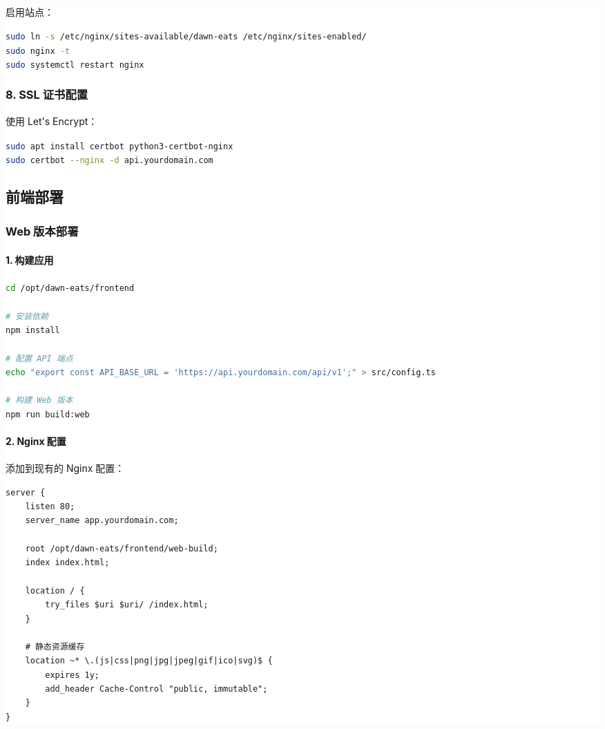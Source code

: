 启用站点：

```bash
sudo ln -s /etc/nginx/sites-available/dawn-eats /etc/nginx/sites-enabled/
sudo nginx -t
sudo systemctl restart nginx
```

### 8. SSL 证书配置

使用 Let's Encrypt：

```bash
sudo apt install certbot python3-certbot-nginx
sudo certbot --nginx -d api.yourdomain.com
```

## 前端部署

### Web 版本部署

#### 1. 构建应用

```bash
cd /opt/dawn-eats/frontend

# 安装依赖
npm install

# 配置 API 端点
echo "export const API_BASE_URL = 'https://api.yourdomain.com/api/v1';" > src/config.ts

# 构建 Web 版本
npm run build:web
```

#### 2. Nginx 配置

添加到现有的 Nginx 配置：

```nginx
server {
    listen 80;
    server_name app.yourdomain.com;

    root /opt/dawn-eats/frontend/web-build;
    index index.html;

    location / {
        try_files $uri $uri/ /index.html;
    }

    # 静态资源缓存
    location ~* \.(js|css|png|jpg|jpeg|gif|ico|svg)$ {
        expires 1y;
        add_header Cache-Control "public, immutable";
    }
}
```
